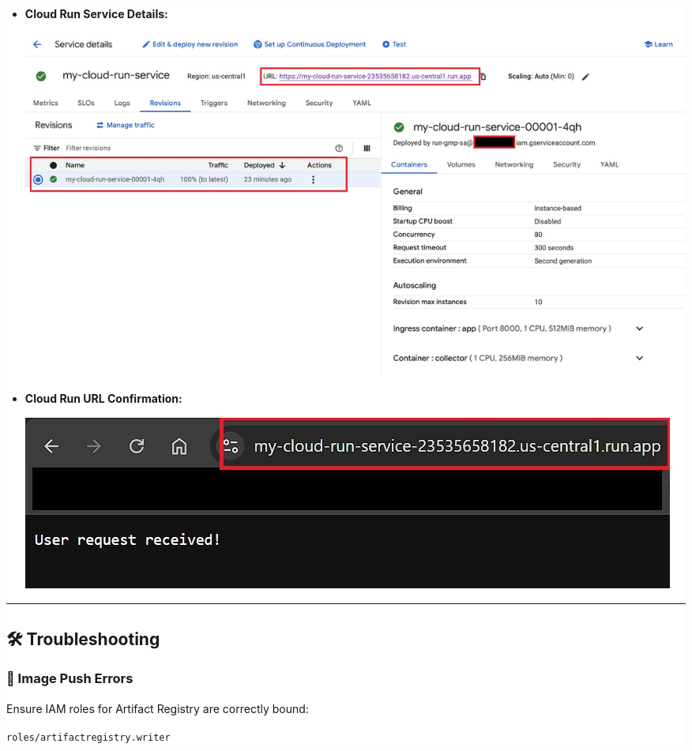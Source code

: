 - **Cloud Run Service Details:**

  ![my-cloud-run-service-details](/Screenshots/my-cloud-run-service-details.jpg)

- **Cloud Run URL Confirmation:**

  ![my-cloud-run-url-confirmation](/Screenshots/my-cloud-run-url-confirmation.jpg)

---

## 🛠️ Troubleshooting

### 🔴 Image Push Errors

Ensure IAM roles for Artifact Registry are correctly bound:

```bash
roles/artifactregistry.writer
```
